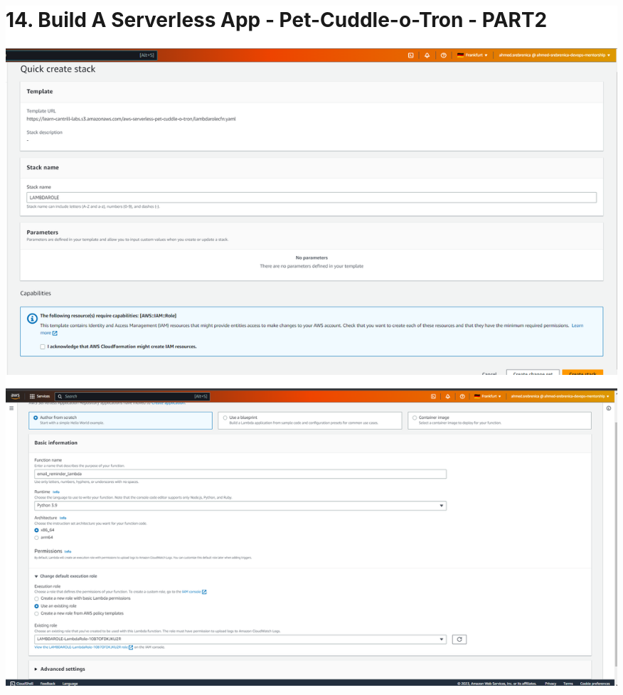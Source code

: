 # 14. Build A Serverless App - Pet-Cuddle-o-Tron - PART2

![serverless-app-quick-create-stack](screenshots/serverless-app-quick-create-stack.png)

![serverless-app-create-lambda](screenshots/serverless-app-create-lambda.png)
